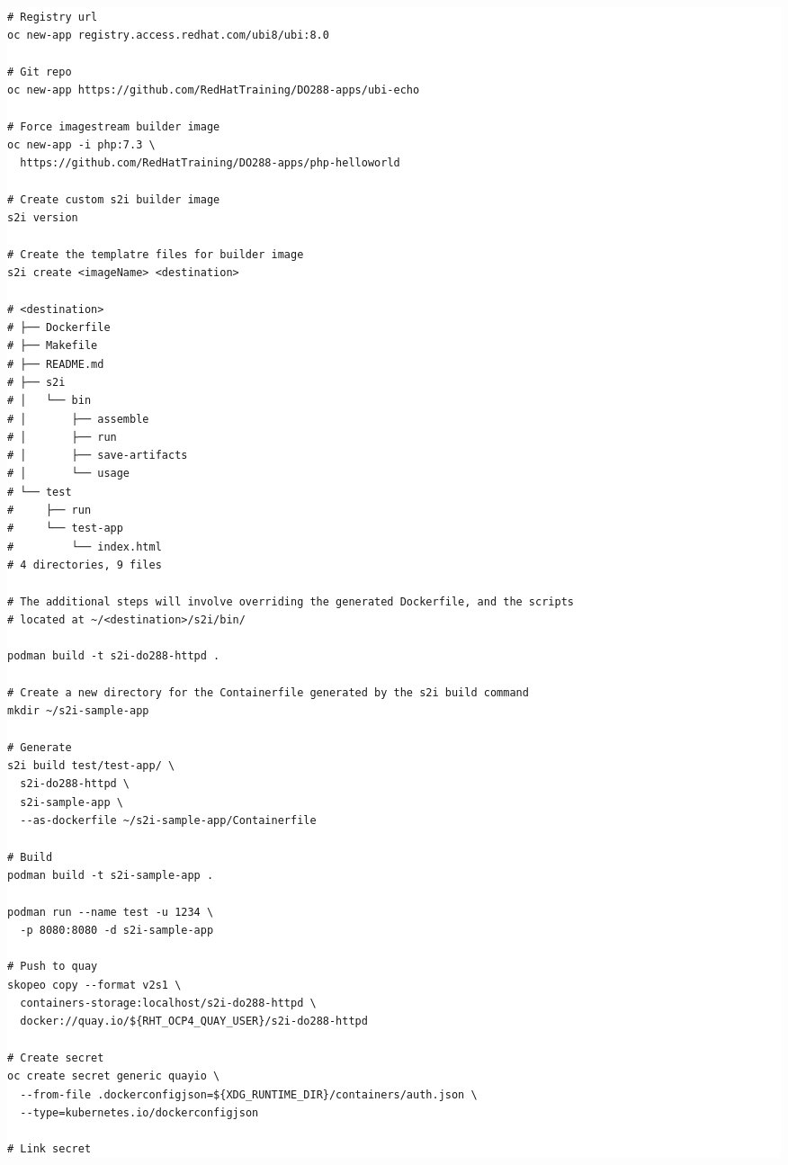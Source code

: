 ```shell
# Registry url
oc new-app registry.access.redhat.com/ubi8/ubi:8.0

# Git repo
oc new-app https://github.com/RedHatTraining/DO288-apps/ubi-echo

# Force imagestream builder image
oc new-app -i php:7.3 \
  https://github.com/RedHatTraining/DO288-apps/php-helloworld

# Create custom s2i builder image
s2i version

# Create the templatre files for builder image
s2i create <imageName> <destination>

# <destination>
# ├── Dockerfile
# ├── Makefile
# ├── README.md
# ├── s2i
# │   └── bin
# │       ├── assemble
# │       ├── run
# │       ├── save-artifacts
# │       └── usage
# └── test
#     ├── run
#     └── test-app
#         └── index.html
# 4 directories, 9 files

# The additional steps will involve overriding the generated Dockerfile, and the scripts
# located at ~/<destination>/s2i/bin/

podman build -t s2i-do288-httpd .

# Create a new directory for the Containerfile generated by the s2i build command
mkdir ~/s2i-sample-app

# Generate 
s2i build test/test-app/ \
  s2i-do288-httpd \
  s2i-sample-app \
  --as-dockerfile ~/s2i-sample-app/Containerfile

# Build
podman build -t s2i-sample-app .
  
podman run --name test -u 1234 \
  -p 8080:8080 -d s2i-sample-app

# Push to quay
skopeo copy --format v2s1 \
  containers-storage:localhost/s2i-do288-httpd \
  docker://quay.io/${RHT_OCP4_QUAY_USER}/s2i-do288-httpd
  
# Create secret
oc create secret generic quayio \
  --from-file .dockerconfigjson=${XDG_RUNTIME_DIR}/containers/auth.json \
  --type=kubernetes.io/dockerconfigjson
  
# Link secret
```